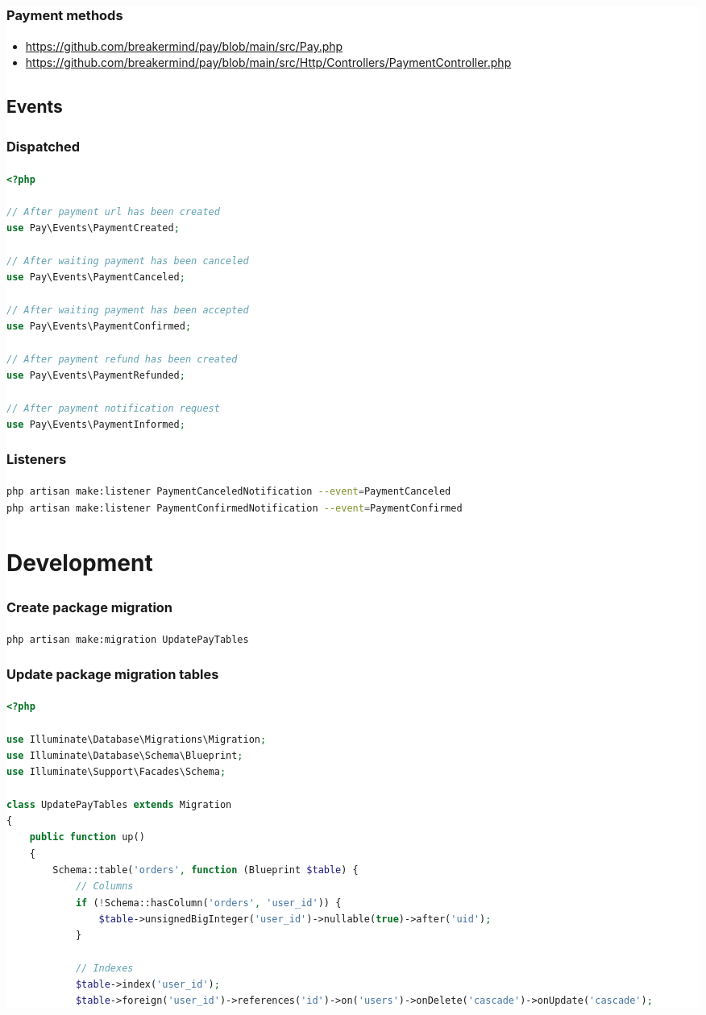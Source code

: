 ### Payment methods
- https://github.com/breakermind/pay/blob/main/src/Pay.php
- https://github.com/breakermind/pay/blob/main/src/Http/Controllers/PaymentController.php

## Events

### Dispatched
```php
<?php

// After payment url has been created
use Pay\Events\PaymentCreated;

// After waiting payment has been canceled
use Pay\Events\PaymentCanceled;

// After waiting payment has been accepted
use Pay\Events\PaymentConfirmed;

// After payment refund has been created
use Pay\Events\PaymentRefunded;

// After payment notification request
use Pay\Events\PaymentInformed;
```

### Listeners
```sh
php artisan make:listener PaymentCanceledNotification --event=PaymentCanceled
php artisan make:listener PaymentConfirmedNotification --event=PaymentConfirmed
```

# Development

### Create package migration
```sh
php artisan make:migration UpdatePayTables
```

### Update package migration tables
```php
<?php

use Illuminate\Database\Migrations\Migration;
use Illuminate\Database\Schema\Blueprint;
use Illuminate\Support\Facades\Schema;

class UpdatePayTables extends Migration
{
	public function up()
	{
		Schema::table('orders', function (Blueprint $table) {
			// Columns
			if (!Schema::hasColumn('orders', 'user_id')) {
				$table->unsignedBigInteger('user_id')->nullable(true)->after('uid');
			}

			// Indexes
			$table->index('user_id');
			$table->foreign('user_id')->references('id')->on('users')->onDelete('cascade')->onUpdate('cascade');
```